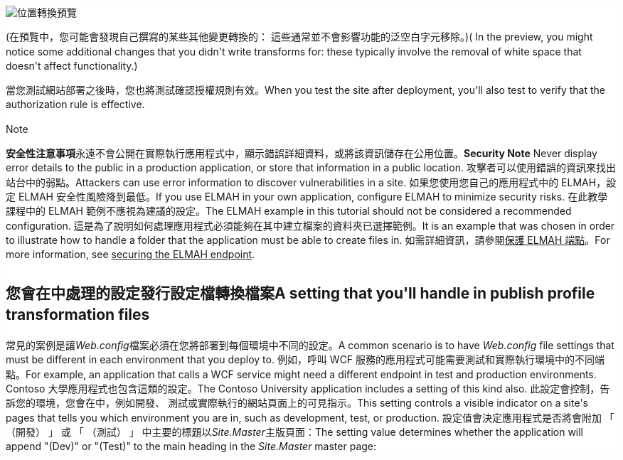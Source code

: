 ![位置轉換預覽](web-config-transformations/_static/image6.png)

<span data-ttu-id="10966-167">(在預覽中，您可能會發現自己撰寫的某些其他變更轉換的： 這些通常並不會影響功能的泛空白字元移除。)</span><span class="sxs-lookup"><span data-stu-id="10966-167">( In the preview, you might notice some additional changes that you didn't write transforms for: these typically involve the removal of white space that doesn't affect functionality.)</span></span>

<span data-ttu-id="10966-168">當您測試網站部署之後時，您也將測試確認授權規則有效。</span><span class="sxs-lookup"><span data-stu-id="10966-168">When you test the site after deployment, you'll also test to verify that the authorization rule is effective.</span></span>

> [!NOTE] 
> 
> <span data-ttu-id="10966-169">**安全性注意事項**永遠不會公開在實際執行應用程式中，顯示錯誤詳細資料，或將該資訊儲存在公用位置。</span><span class="sxs-lookup"><span data-stu-id="10966-169">**Security Note** Never display error details to the public in a production application, or store that information in a public location.</span></span> <span data-ttu-id="10966-170">攻擊者可以使用錯誤的資訊來找出站台中的弱點。</span><span class="sxs-lookup"><span data-stu-id="10966-170">Attackers can use error information to discover vulnerabilities in a site.</span></span> <span data-ttu-id="10966-171">如果您使用您自己的應用程式中的 ELMAH，設定 ELMAH 安全性風險降到最低。</span><span class="sxs-lookup"><span data-stu-id="10966-171">If you use ELMAH in your own application, configure ELMAH to minimize security risks.</span></span> <span data-ttu-id="10966-172">在此教學課程中的 ELMAH 範例不應視為建議的設定。</span><span class="sxs-lookup"><span data-stu-id="10966-172">The ELMAH example in this tutorial should not be considered a recommended configuration.</span></span> <span data-ttu-id="10966-173">這是為了說明如何處理應用程式必須能夠在其中建立檔案的資料夾已選擇範例。</span><span class="sxs-lookup"><span data-stu-id="10966-173">It is an example that was chosen in order to illustrate how to handle a folder that the application must be able to create files in.</span></span> <span data-ttu-id="10966-174">如需詳細資訊，請參閱[保護 ELMAH 端點](https://code.google.com/p/elmah/wiki/SecuringErrorLogPages)。</span><span class="sxs-lookup"><span data-stu-id="10966-174">For more information, see [securing the ELMAH endpoint](https://code.google.com/p/elmah/wiki/SecuringErrorLogPages).</span></span>


## <a name="a-setting-that-youll-handle-in-publish-profile-transformation-files"></a><span data-ttu-id="10966-175">您會在中處理的設定發行設定檔轉換檔案</span><span class="sxs-lookup"><span data-stu-id="10966-175">A setting that you'll handle in publish profile transformation files</span></span>

<span data-ttu-id="10966-176">常見的案例是讓*Web.config*檔案必須在您將部署到每個環境中不同的設定。</span><span class="sxs-lookup"><span data-stu-id="10966-176">A common scenario is to have *Web.config* file settings that must be different in each environment that you deploy to.</span></span> <span data-ttu-id="10966-177">例如，呼叫 WCF 服務的應用程式可能需要測試和實際執行環境中的不同端點。</span><span class="sxs-lookup"><span data-stu-id="10966-177">For example, an application that calls a WCF service might need a different endpoint in test and production environments.</span></span> <span data-ttu-id="10966-178">Contoso 大學應用程式也包含這類的設定。</span><span class="sxs-lookup"><span data-stu-id="10966-178">The Contoso University application includes a setting of this kind also.</span></span> <span data-ttu-id="10966-179">此設定會控制，告訴您的環境，您會在中，例如開發、 測試或實際執行的網站頁面上的可見指示。</span><span class="sxs-lookup"><span data-stu-id="10966-179">This setting controls a visible indicator on a site's pages that tells you which environment you are in, such as development, test, or production.</span></span> <span data-ttu-id="10966-180">設定值會決定應用程式是否將會附加 「 （開發） 」 或 「 （測試） 」 中主要的標題以*Site.Master*主版頁面：</span><span class="sxs-lookup"><span data-stu-id="10966-180">The setting value determines whether the application will append "(Dev)" or "(Test)" to the main heading in the *Site.Master* master page:</span></span>
